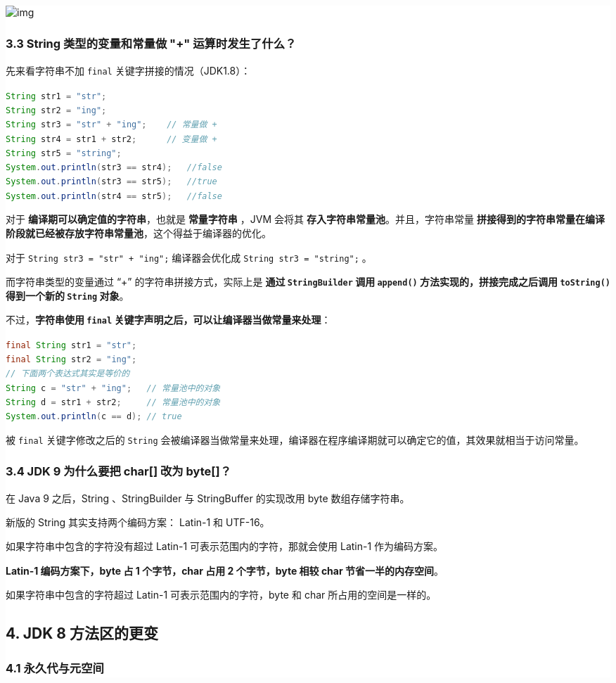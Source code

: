 ![img](https://run-notes.oss-cn-beijing.aliyuncs.com/notes/202210192319453.png)

### 3.3 String 类型的变量和常量做 "+" 运算时发生了什么？

先来看字符串不加 `final` 关键字拼接的情况（JDK1.8）：

```java
String str1 = "str";
String str2 = "ing";
String str3 = "str" + "ing";	// 常量做 +
String str4 = str1 + str2;		// 变量做 +
String str5 = "string";
System.out.println(str3 == str4);	//false
System.out.println(str3 == str5);	//true
System.out.println(str4 == str5);	//false
```

对于 **编译期可以确定值的字符串**，也就是 **常量字符串** ，JVM 会将其 **存入字符串常量池**。并且，字符串常量 **拼接得到的字符串常量在编译阶段就已经被存放字符串常量池**，这个得益于编译器的优化。

对于 `String str3 = "str" + "ing";`  编译器会优化成 `String str3 = "string";` 。

而字符串类型的变量通过 “+” 的字符串拼接方式，实际上是 **通过 `StringBuilder` 调用 `append()` 方法实现的，拼接完成之后调用 `toString()` 得到一个新的 `String` 对象**。



不过，**字符串使用 `final` 关键字声明之后，可以让编译器当做常量来处理**：

```java
final String str1 = "str";
final String str2 = "ing";
// 下面两个表达式其实是等价的
String c = "str" + "ing";	// 常量池中的对象
String d = str1 + str2; 	// 常量池中的对象
System.out.println(c == d);	// true
```

被 `final` 关键字修改之后的 `String` 会被编译器当做常量来处理，编译器在程序编译期就可以确定它的值，其效果就相当于访问常量。

### 3.4 JDK 9 为什么要把 char[] 改为 byte[]？

在 Java 9 之后，String 、StringBuilder 与 StringBuffer 的实现改用 byte 数组存储字符串。

新版的 String 其实支持两个编码方案： Latin-1 和 UTF-16。

如果字符串中包含的字符没有超过 Latin-1 可表示范围内的字符，那就会使用 Latin-1 作为编码方案。

**Latin-1 编码方案下，byte 占 1 个字节，char 占用 2 个字节，byte 相较 char 节省一半的内存空间**。 

如果字符串中包含的字符超过 Latin-1 可表示范围内的字符，byte 和 char 所占用的空间是一样的。



## 4. JDK 8 方法区的更变

### 4.1 永久代与元空间
